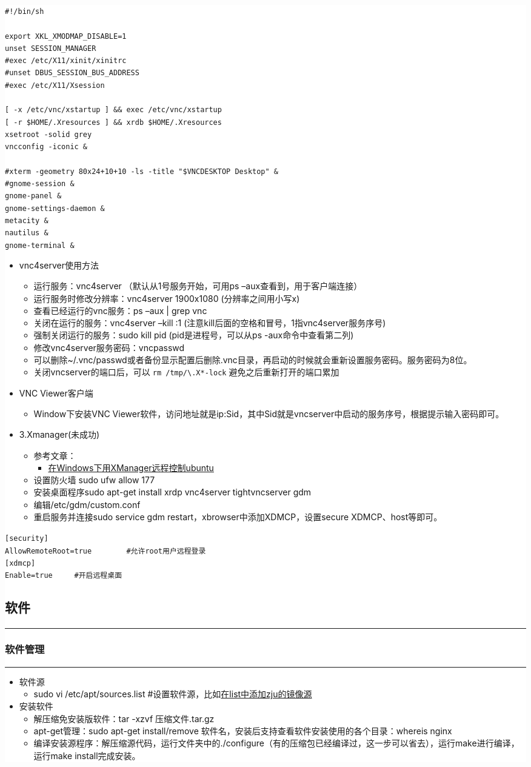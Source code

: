 ```
#!/bin/sh

export XKL_XMODMAP_DISABLE=1
unset SESSION_MANAGER
#exec /etc/X11/xinit/xinitrc
#unset DBUS_SESSION_BUS_ADDRESS
#exec /etc/X11/Xsession

[ -x /etc/vnc/xstartup ] && exec /etc/vnc/xstartup
[ -r $HOME/.Xresources ] && xrdb $HOME/.Xresources
xsetroot -solid grey
vncconfig -iconic &

#xterm -geometry 80x24+10+10 -ls -title "$VNCDESKTOP Desktop" &
#gnome-session &
gnome-panel &
gnome-settings-daemon &
metacity &
nautilus &
gnome-terminal &
```

* vnc4server使用方法
	* 运行服务：vnc4server	（默认从1号服务开始，可用ps –aux查看到，用于客户端连接）
	* 运行服务时修改分辨率：vnc4server 1900x1080	(分辨率之间用小写x)
	* 查看已经运行的vnc服务：ps –aux | grep vnc
	* 关闭在运行的服务：vnc4server –kill :1	(注意kill后面的空格和冒号，1指vnc4server服务序号)
	* 强制关闭运行的服务：sudo kill pid	(pid是进程号，可以从ps -aux命令中查看第二列)
	* 修改vnc4server服务密码：vncpasswd 
	* 可以删除~/.vnc/passwd或者备份显示配置后删除.vnc目录，再启动的时候就会重新设置服务密码。服务密码为8位。
	* 关闭vncserver的端口后，可以 `rm /tmp/\.X*-lock` 避免之后重新打开的端口累加

* VNC Viewer客户端
	* Window下安装VNC Viewer软件，访问地址就是ip:Sid，其中Sid就是vncserver中启动的服务序号，根据提示输入密码即可。

* 3.Xmanager(未成功)
	* 参考文章：
		* [在Windows下用XManager远程控制ubuntu](http://blog.sina.com.cn/s/blog_a83c1a6301014mtv.html)
	* 设置防火墙 sudo ufw allow 177	
	* 安装桌面程序sudo apt-get install xrdp vnc4server tightvncserver gdm
	* 编辑/etc/gdm/custom.conf
	* 重启服务并连接sudo service gdm restart，xbrowser中添加XDMCP，设置secure XDMCP、host等即可。
	
```
[security]
AllowRemoteRoot=true		#允许root用户远程登录
[xdmcp]
Enable=true		#开启远程桌面
```




## 软件
---
### 软件管理
---
* 软件源
	* sudo vi /etc/apt/sources.list  #设置软件源，比如[在list中添加zju的镜像源](http://mirrors.zju.edu.cn/)
* 安装软件
	* 解压缩免安装版软件：tar -xzvf 压缩文件.tar.gz
	* apt-get管理：sudo apt-get install/remove 软件名，安装后支持查看软件安装使用的各个目录：whereis nginx
	* 编译安装源程序：解压缩源代码，运行文件夹中的./configure（有的压缩包已经编译过，这一步可以省去），运行make进行编译，运行make install完成安装。
	